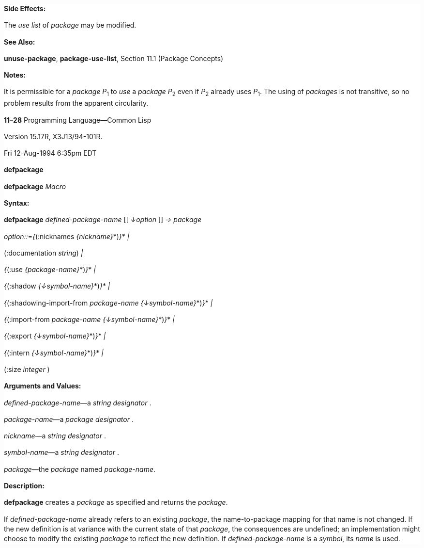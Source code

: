 **Side Effects:** 

The *use list* of *package* may be modified. 

**See Also:** 

**unuse-package**, **package-use-list**, Section 11.1 (Package Concepts) 

**Notes:** 

It is permissible for a *package P*<sub>1</sub> to *use* a *package P*<sub>2</sub> even if *P*<sub>2</sub> already uses *P*<sub>1</sub>. The using of *packages* is not transitive, so no problem results from the apparent circularity. 

**11–28** Programming Language—Common Lisp

Version 15.17R, X3J13/94-101R. 

Fri 12-Aug-1994 6:35pm EDT 

**defpackage** 

**defpackage** *Macro* 

**Syntax:** 

**defpackage** *defined-package-name* [[ *↓option* ]] *→ package* 

*option::*=*{*(:nicknames *{nickname}*\*)*}*\* *|* 

(:documentation *string*) *|* 

*{*(:use *{package-name}*\*)*}*\* *|* 

*{*(:shadow *{↓symbol-name}*\*)*}*\* *|* 

*{*(:shadowing-import-from *package-name {↓symbol-name}*\*)*}*\* *|* 

*{*(:import-from *package-name {↓symbol-name}*\*)*}*\* *|* 

*{*(:export *{↓symbol-name}*\*)*}*\* *|* 

*{*(:intern *{↓symbol-name}*\*)*}*\* *|* 

(:size *integer* ) 

**Arguments and Values:** 

*defined-package-name*—a *string designator* . 

*package-name*—a *package designator* . 

*nickname*—a *string designator* . 

*symbol-name*—a *string designator* . 

*package*—the *package* named *package-name*. 

**Description:** 

**defpackage** creates a *package* as specified and returns the *package*. 

If *defined-package-name* already refers to an existing *package*, the name-to-package mapping for that name is not changed. If the new definition is at variance with the current state of that *package*, the consequences are undefined; an implementation might choose to modify the existing *package* to reflect the new definition. If *defined-package-name* is a *symbol*, its *name* is used. 
